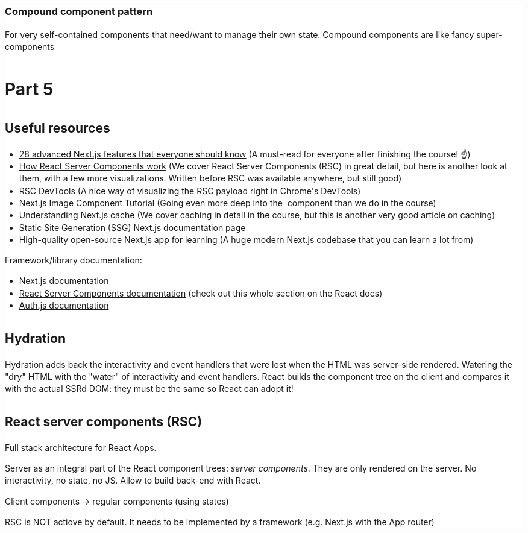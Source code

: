 ### Compound component pattern

For very self-contained components that need/want to manage their own state. Compound components are like fancy super-components

# Part 5

## Useful resources

- [28 advanced Next.js features that everyone should know](https://codedrivendevelopment.com/posts/rarely-known-nextjs-features) (A must-read for everyone after finishing the course! ☝️)
- [How React Server Components work](https://www.plasmic.app/blog/how-react-server-components-work) (We cover React Server Components (RSC) in great detail, but here is another look at them, with a few more visualizations. Written before RSC was available anywhere, but still good)
- [RSC DevTools](https://www.alvar.dev/blog/creating-devtools-for-react-server-components) (A nice way of visualizing the RSC payload right in Chrome's DevTools)
- [Next.js Image Component Tutorial](https://www.fullstackfoundations.com/blog/nextjs-image-component-tutorial) (Going even more deep into the <Image /> component than we do in the course)
- [Understanding Next.js cache](https://blog.webdevsimplified.com/2024-01/next-js-app-router-cache/) (We cover caching in detail in the course, but this is another very good article on caching)
- [Static Site Generation (SSG) Next.js documentation page](https://nextjs.org/docs/app/building-your-application/deploying/static-exports)
- [High-quality open-source Next.js app for learning](https://tx.shadcn.com/) (A huge modern Next.js codebase that you can learn a lot from)

Framework/library documentation:

- [Next.js documentation](https://nextjs.org/docs)
- [React Server Components documentation](https://react.dev/reference/rsc/server-components) (check out this whole section on the React docs)
- [Auth.js documentation](https://authjs.dev/getting-started)

## Hydration

Hydration adds back the interactivity and event handlers that were lost when the HTML was server-side rendered.
Watering the "dry" HTML with the "water" of interactivity and event handlers.
React builds the component tree on the client and compares it with the actual SSRd DOM: they must be the same so React can adopt it!

## React server components (RSC)

Full stack architecture for React Apps.

Server as an integral part of the React component trees: _server components_. They are only rendered on the server. No interactivity, no state, no JS. Allow to build back-end with React.

Client components -> regular components (using states)

RSC is NOT actiove by default. It needs to be implemented by a framework (e.g. Next.js with the App router)
